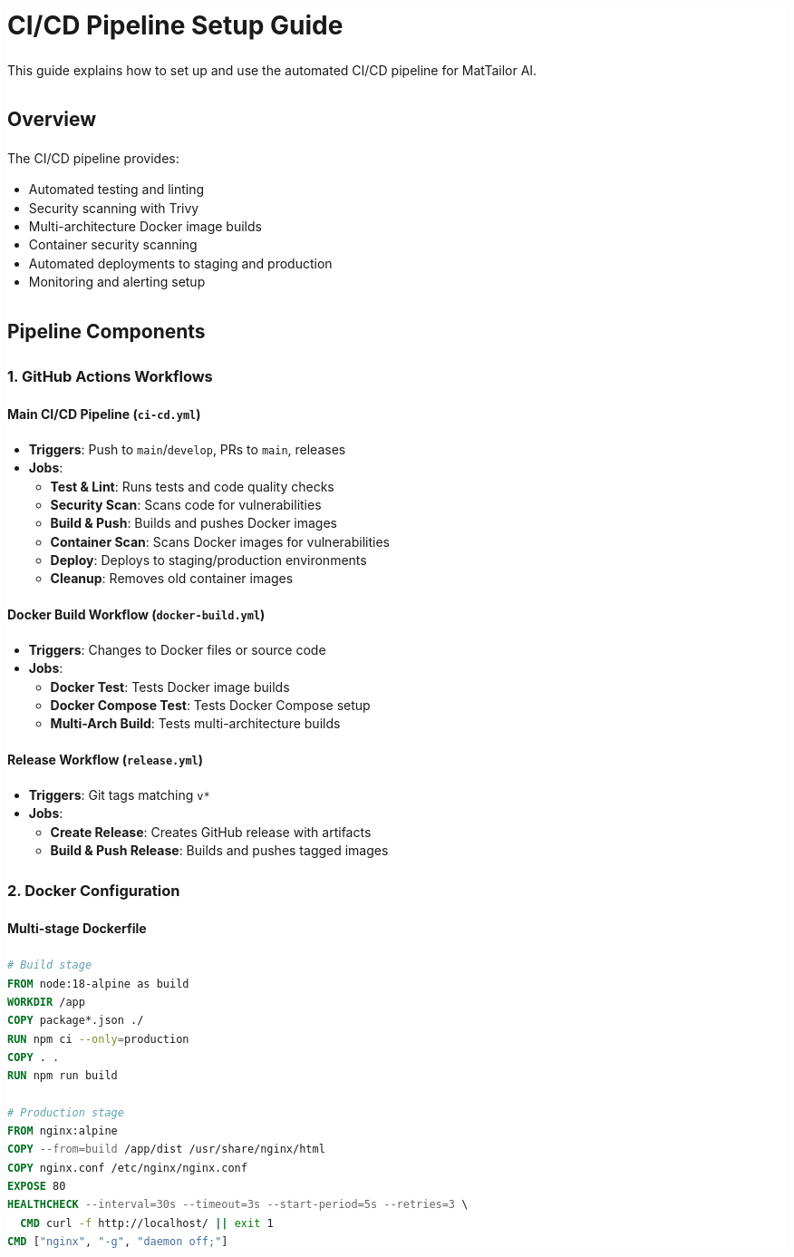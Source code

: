# CI/CD Pipeline Setup Guide

This guide explains how to set up and use the automated CI/CD pipeline for MatTailor AI.

## Overview

The CI/CD pipeline provides:
- Automated testing and linting
- Security scanning with Trivy
- Multi-architecture Docker image builds
- Container security scanning
- Automated deployments to staging and production
- Monitoring and alerting setup

## Pipeline Components

### 1. GitHub Actions Workflows

#### Main CI/CD Pipeline (`ci-cd.yml`)
- **Triggers**: Push to `main`/`develop`, PRs to `main`, releases
- **Jobs**:
  - **Test & Lint**: Runs tests and code quality checks
  - **Security Scan**: Scans code for vulnerabilities
  - **Build & Push**: Builds and pushes Docker images
  - **Container Scan**: Scans Docker images for vulnerabilities
  - **Deploy**: Deploys to staging/production environments
  - **Cleanup**: Removes old container images

#### Docker Build Workflow (`docker-build.yml`)
- **Triggers**: Changes to Docker files or source code
- **Jobs**:
  - **Docker Test**: Tests Docker image builds
  - **Docker Compose Test**: Tests Docker Compose setup
  - **Multi-Arch Build**: Tests multi-architecture builds

#### Release Workflow (`release.yml`)
- **Triggers**: Git tags matching `v*`
- **Jobs**:
  - **Create Release**: Creates GitHub release with artifacts
  - **Build & Push Release**: Builds and pushes tagged images

### 2. Docker Configuration

#### Multi-stage Dockerfile
```dockerfile
# Build stage
FROM node:18-alpine as build
WORKDIR /app
COPY package*.json ./
RUN npm ci --only=production
COPY . .
RUN npm run build

# Production stage
FROM nginx:alpine
COPY --from=build /app/dist /usr/share/nginx/html
COPY nginx.conf /etc/nginx/nginx.conf
EXPOSE 80
HEALTHCHECK --interval=30s --timeout=3s --start-period=5s --retries=3 \
  CMD curl -f http://localhost/ || exit 1
CMD ["nginx", "-g", "daemon off;"]
```